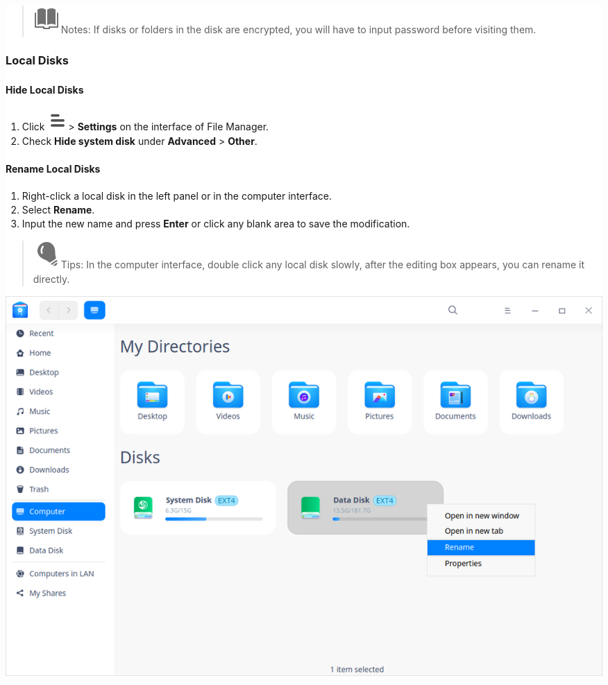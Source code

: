 > ![notes](../common/notes.svg)Notes: If disks or folders in the disk are encrypted, you will have to input password before visiting them. 

### Local Disks
#### Hide Local Disks
1. Click ![icon_menu](../common/icon_menu.svg)> **Settings** on the interface of File Manager.
2. Check **Hide system disk** under **Advanced** > **Other**.


#### Rename Local Disks

1. Right-click a local disk in the left panel or in the computer interface.
2. Select **Rename**.
3. Input the new name and press **Enter** or click any blank area to save the modification.

> ![tips](../common/tips.svg)Tips: In the computer interface, double click any local disk slowly, after the editing box appears, you can rename it directly.

![0|disk](fig/d_rename_disk.png)
